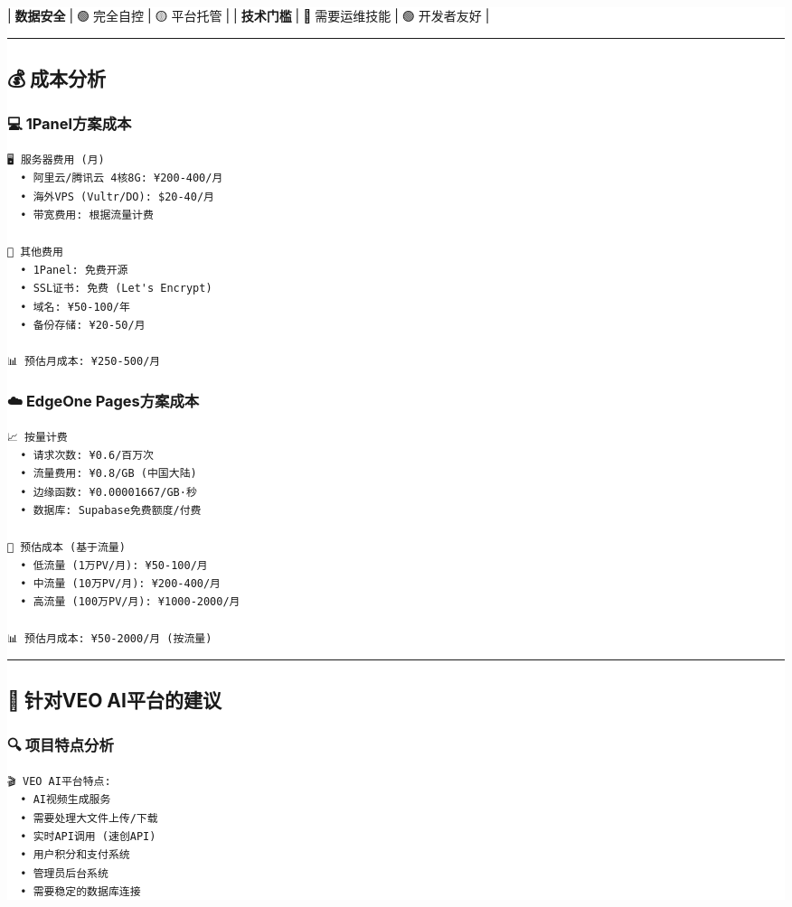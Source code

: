 | **数据安全** | 🟢 完全自控 | 🟡 平台托管 |
| **技术门槛** | 🔴 需要运维技能 | 🟢 开发者友好 |

---

## 💰 **成本分析**

### 💻 **1Panel方案成本**
```
🖥️ 服务器费用 (月)
  • 阿里云/腾讯云 4核8G: ¥200-400/月
  • 海外VPS (Vultr/DO): $20-40/月
  • 带宽费用: 根据流量计费

🔧 其他费用
  • 1Panel: 免费开源
  • SSL证书: 免费 (Let's Encrypt)
  • 域名: ¥50-100/年
  • 备份存储: ¥20-50/月

📊 预估月成本: ¥250-500/月
```

### ☁️ **EdgeOne Pages方案成本**
```
📈 按量计费
  • 请求次数: ¥0.6/百万次
  • 流量费用: ¥0.8/GB (中国大陆)
  • 边缘函数: ¥0.00001667/GB·秒
  • 数据库: Supabase免费额度/付费

🎯 预估成本 (基于流量)
  • 低流量 (1万PV/月): ¥50-100/月
  • 中流量 (10万PV/月): ¥200-400/月
  • 高流量 (100万PV/月): ¥1000-2000/月

📊 预估月成本: ¥50-2000/月 (按流量)
```

---

## 🎯 **针对VEO AI平台的建议**

### 🔍 **项目特点分析**
```
🎬 VEO AI平台特点:
  • AI视频生成服务
  • 需要处理大文件上传/下载
  • 实时API调用 (速创API)
  • 用户积分和支付系统
  • 管理员后台系统
  • 需要稳定的数据库连接
```
